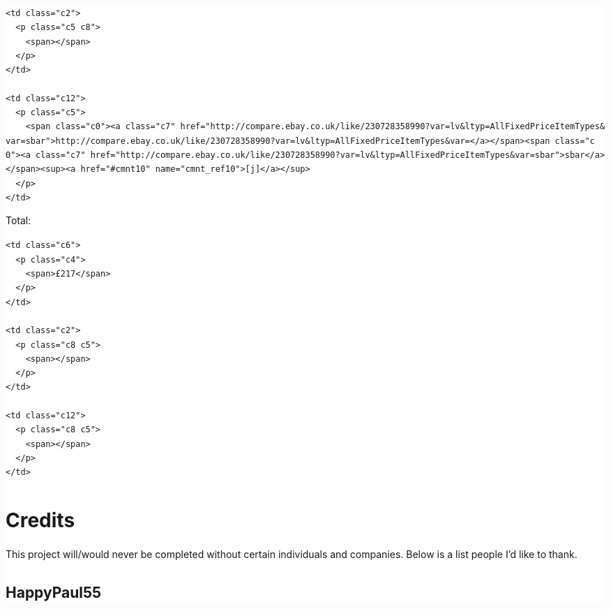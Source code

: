     <td class="c2">
      <p class="c5 c8">
        <span></span>
      </p>
    </td>
    
    <td class="c12">
      <p class="c5">
        <span class="c0"><a class="c7" href="http://compare.ebay.co.uk/like/230728358990?var=lv&ltyp=AllFixedPriceItemTypes&var=sbar">http://compare.ebay.co.uk/like/230728358990?var=lv&ltyp=AllFixedPriceItemTypes&var=</a></span><span class="c0"><a class="c7" href="http://compare.ebay.co.uk/like/230728358990?var=lv&ltyp=AllFixedPriceItemTypes&var=sbar">sbar</a></span><sup><a href="#cmnt10" name="cmnt_ref10">[j]</a></sup>
      </p>
    </td>
  </tr>
  
  <tr>
    <td class="c22">
      <p class="c4">
        <span>Total:</span>
      </p>
    </td>
    
    <td class="c6">
      <p class="c4">
        <span>£217</span>
      </p>
    </td>
    
    <td class="c2">
      <p class="c8 c5">
        <span></span>
      </p>
    </td>
    
    <td class="c12">
      <p class="c8 c5">
        <span></span>
      </p>
    </td>
  </tr>
</table>

<h1 class="c5">
  <a name="h.644tt0b7gn85"></a><span>Credits</span>
</h1>

<p class="c5">
  <span>This project will/would never be completed without certain individuals and companies. Below is a list people I’d like to thank.</span>
</p>

<h2 class="c5">
  <a name="h.hcsli21pplel"></a><span>HappyPaul55</span>
</h2>
